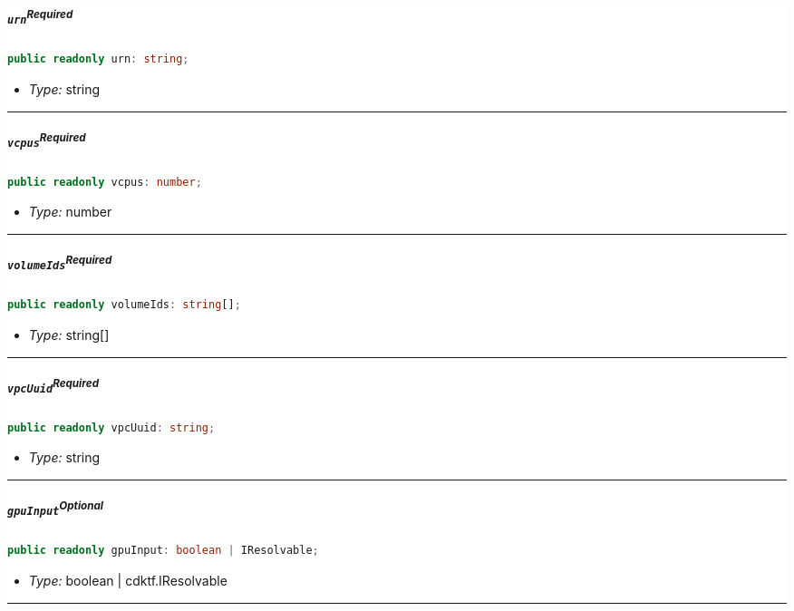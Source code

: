 
##### `urn`<sup>Required</sup> <a name="urn" id="@cdktf/provider-digitalocean.dataDigitaloceanDroplet.DataDigitaloceanDroplet.property.urn"></a>

```typescript
public readonly urn: string;
```

- *Type:* string

---

##### `vcpus`<sup>Required</sup> <a name="vcpus" id="@cdktf/provider-digitalocean.dataDigitaloceanDroplet.DataDigitaloceanDroplet.property.vcpus"></a>

```typescript
public readonly vcpus: number;
```

- *Type:* number

---

##### `volumeIds`<sup>Required</sup> <a name="volumeIds" id="@cdktf/provider-digitalocean.dataDigitaloceanDroplet.DataDigitaloceanDroplet.property.volumeIds"></a>

```typescript
public readonly volumeIds: string[];
```

- *Type:* string[]

---

##### `vpcUuid`<sup>Required</sup> <a name="vpcUuid" id="@cdktf/provider-digitalocean.dataDigitaloceanDroplet.DataDigitaloceanDroplet.property.vpcUuid"></a>

```typescript
public readonly vpcUuid: string;
```

- *Type:* string

---

##### `gpuInput`<sup>Optional</sup> <a name="gpuInput" id="@cdktf/provider-digitalocean.dataDigitaloceanDroplet.DataDigitaloceanDroplet.property.gpuInput"></a>

```typescript
public readonly gpuInput: boolean | IResolvable;
```

- *Type:* boolean | cdktf.IResolvable

---
